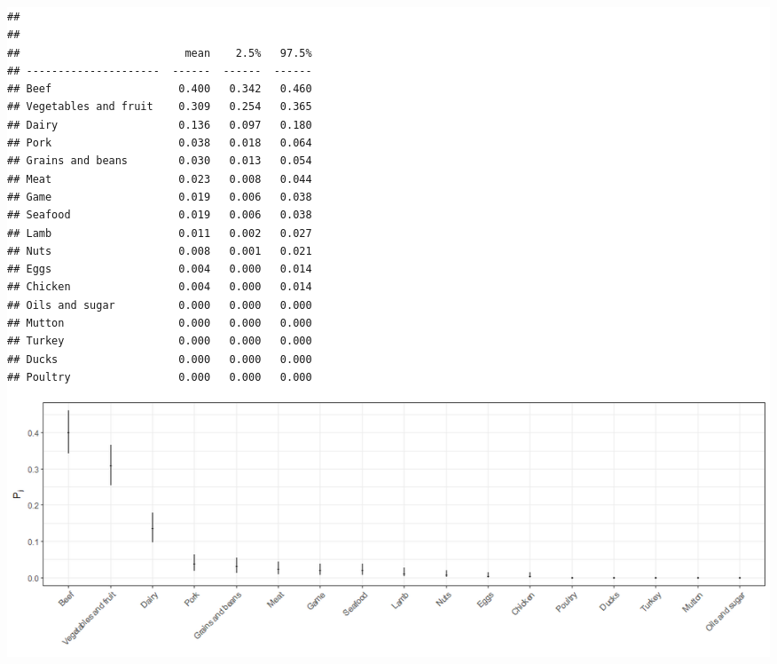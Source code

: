     ## 
    ## 
    ##                          mean    2.5%   97.5%
    ## ---------------------  ------  ------  ------
    ## Beef                    0.400   0.342   0.460
    ## Vegetables and fruit    0.309   0.254   0.365
    ## Dairy                   0.136   0.097   0.180
    ## Pork                    0.038   0.018   0.064
    ## Grains and beans        0.030   0.013   0.054
    ## Meat                    0.023   0.008   0.044
    ## Game                    0.019   0.006   0.038
    ## Seafood                 0.019   0.006   0.038
    ## Lamb                    0.011   0.002   0.027
    ## Nuts                    0.008   0.001   0.021
    ## Eggs                    0.004   0.000   0.014
    ## Chicken                 0.004   0.000   0.014
    ## Oils and sugar          0.000   0.000   0.000
    ## Mutton                  0.000   0.000   0.000
    ## Turkey                  0.000   0.000   0.000
    ## Ducks                   0.000   0.000   0.000
    ## Poultry                 0.000   0.000   0.000

![](stec-outbreaks-multinom3-subgroups_files/figure-gfm/unnamed-chunk-4-4.png)
